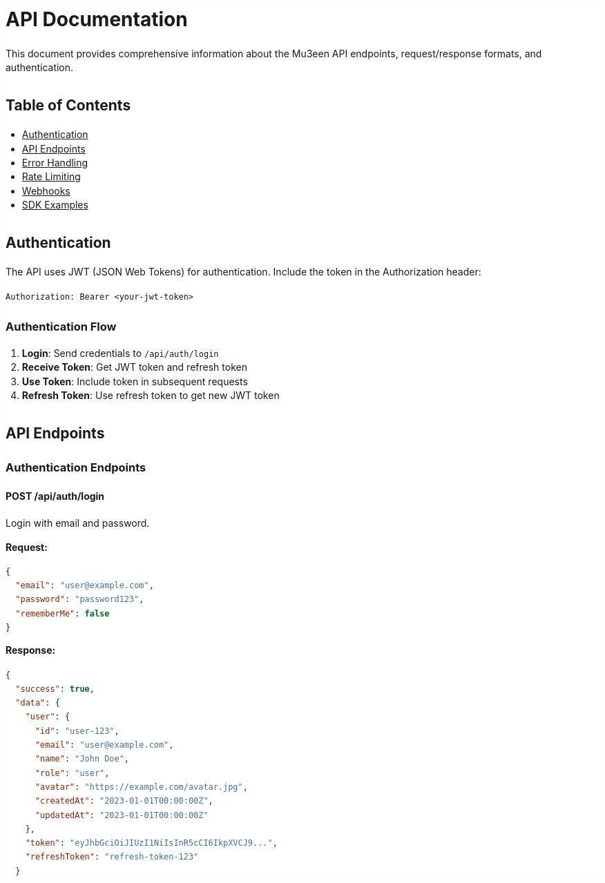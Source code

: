 # API Documentation

This document provides comprehensive information about the Mu3een API endpoints, request/response formats, and authentication.

## Table of Contents

- [Authentication](#authentication)
- [API Endpoints](#api-endpoints)
- [Error Handling](#error-handling)
- [Rate Limiting](#rate-limiting)
- [Webhooks](#webhooks)
- [SDK Examples](#sdk-examples)

## Authentication

The API uses JWT (JSON Web Tokens) for authentication. Include the token in the Authorization header:

```http
Authorization: Bearer <your-jwt-token>
```

### Authentication Flow

1. **Login**: Send credentials to `/api/auth/login`
2. **Receive Token**: Get JWT token and refresh token
3. **Use Token**: Include token in subsequent requests
4. **Refresh Token**: Use refresh token to get new JWT token

## API Endpoints

### Authentication Endpoints

#### POST /api/auth/login

Login with email and password.

**Request:**
```json
{
  "email": "user@example.com",
  "password": "password123",
  "rememberMe": false
}
```

**Response:**
```json
{
  "success": true,
  "data": {
    "user": {
      "id": "user-123",
      "email": "user@example.com",
      "name": "John Doe",
      "role": "user",
      "avatar": "https://example.com/avatar.jpg",
      "createdAt": "2023-01-01T00:00:00Z",
      "updatedAt": "2023-01-01T00:00:00Z"
    },
    "token": "eyJhbGciOiJIUzI1NiIsInR5cCI6IkpXVCJ9...",
    "refreshToken": "refresh-token-123"
  }
```